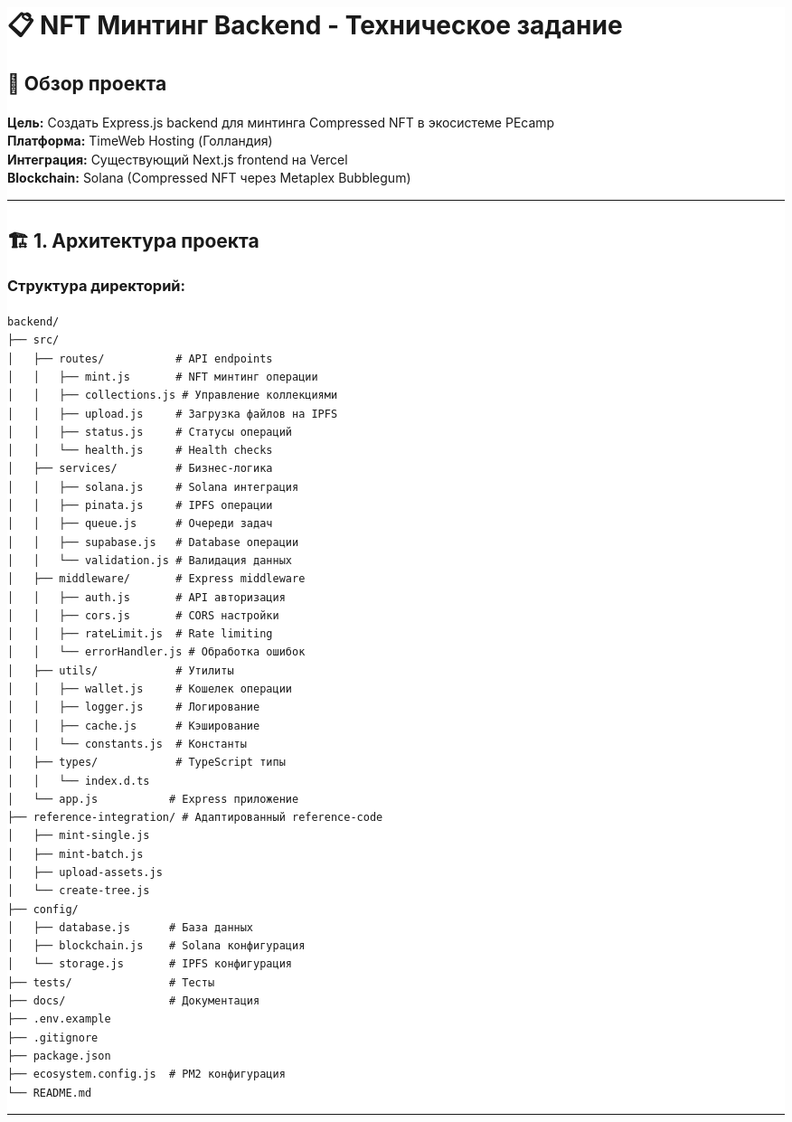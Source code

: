 # 📋 **NFT Минтинг Backend - Техническое задание**

## 🎯 **Обзор проекта**

**Цель:** Создать Express.js backend для минтинга Compressed NFT в экосистеме PEcamp  
**Платформа:** TimeWeb Hosting (Голландия)  
**Интеграция:** Существующий Next.js frontend на Vercel  
**Blockchain:** Solana (Compressed NFT через Metaplex Bubblegum)

---

## 🏗️ **1. Архитектура проекта**

### **Структура директорий:**
```
backend/
├── src/
│   ├── routes/           # API endpoints
│   │   ├── mint.js       # NFT минтинг операции
│   │   ├── collections.js # Управление коллекциями
│   │   ├── upload.js     # Загрузка файлов на IPFS
│   │   ├── status.js     # Статусы операций
│   │   └── health.js     # Health checks
│   ├── services/         # Бизнес-логика
│   │   ├── solana.js     # Solana интеграция
│   │   ├── pinata.js     # IPFS операции
│   │   ├── queue.js      # Очереди задач
│   │   ├── supabase.js   # Database операции
│   │   └── validation.js # Валидация данных
│   ├── middleware/       # Express middleware
│   │   ├── auth.js       # API авторизация
│   │   ├── cors.js       # CORS настройки
│   │   ├── rateLimit.js  # Rate limiting
│   │   └── errorHandler.js # Обработка ошибок
│   ├── utils/            # Утилиты
│   │   ├── wallet.js     # Кошелек операции
│   │   ├── logger.js     # Логирование
│   │   ├── cache.js      # Кэширование
│   │   └── constants.js  # Константы
│   ├── types/            # TypeScript типы
│   │   └── index.d.ts
│   └── app.js           # Express приложение
├── reference-integration/ # Адаптированный reference-code
│   ├── mint-single.js
│   ├── mint-batch.js
│   ├── upload-assets.js
│   └── create-tree.js
├── config/
│   ├── database.js      # База данных
│   ├── blockchain.js    # Solana конфигурация
│   └── storage.js       # IPFS конфигурация
├── tests/               # Тесты
├── docs/                # Документация
├── .env.example
├── .gitignore
├── package.json
├── ecosystem.config.js  # PM2 конфигурация
└── README.md
```

---